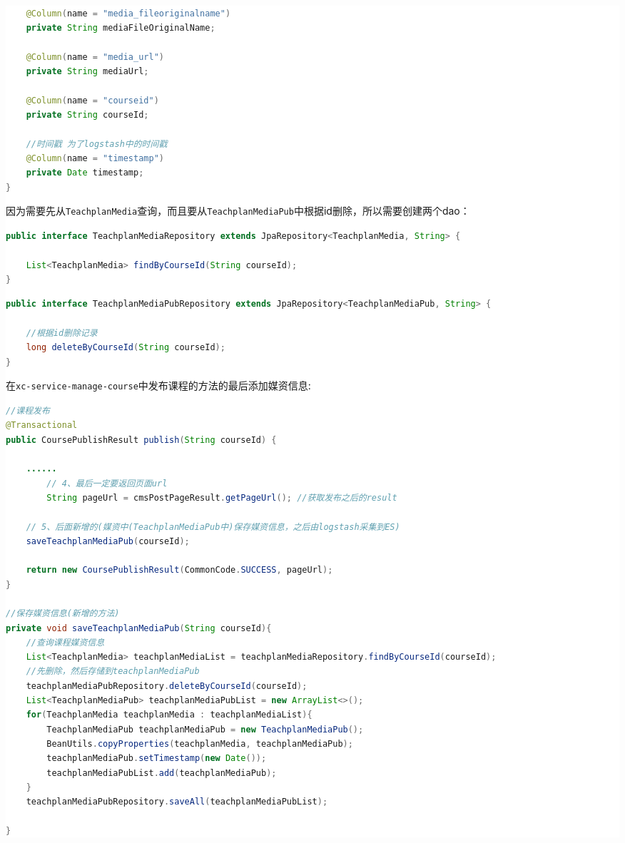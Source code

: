 ```java
    @Column(name = "media_fileoriginalname")
    private String mediaFileOriginalName;

    @Column(name = "media_url")
    private String mediaUrl;

    @Column(name = "courseid")
    private String courseId;

    //时间戳 为了logstash中的时间戳
    @Column(name = "timestamp")
    private Date timestamp;
}
```

因为需要先从`TeachplanMedia`查询，而且要从`TeachplanMediaPub`中根据id删除，所以需要创建两个dao：

```java
public interface TeachplanMediaRepository extends JpaRepository<TeachplanMedia, String> {

    List<TeachplanMedia> findByCourseId(String courseId);
}
```

```java
public interface TeachplanMediaPubRepository extends JpaRepository<TeachplanMediaPub, String> {

    //根据id删除记录
    long deleteByCourseId(String courseId);
}
```



在`xc-service-manage-course`中发布课程的方法的最后添加媒资信息:

```java
//课程发布
@Transactional
public CoursePublishResult publish(String courseId) {

    ......
        // 4、最后一定要返回页面url
        String pageUrl = cmsPostPageResult.getPageUrl(); //获取发布之后的result

    // 5、后面新增的(媒资中(TeachplanMediaPub中)保存媒资信息，之后由logstash采集到ES)
    saveTeachplanMediaPub(courseId);

    return new CoursePublishResult(CommonCode.SUCCESS, pageUrl);
}

//保存媒资信息(新增的方法)
private void saveTeachplanMediaPub(String courseId){
    //查询课程媒资信息
    List<TeachplanMedia> teachplanMediaList = teachplanMediaRepository.findByCourseId(courseId);
    //先删除，然后存储到teachplanMediaPub
    teachplanMediaPubRepository.deleteByCourseId(courseId);
    List<TeachplanMediaPub> teachplanMediaPubList = new ArrayList<>();
    for(TeachplanMedia teachplanMedia : teachplanMediaList){
        TeachplanMediaPub teachplanMediaPub = new TeachplanMediaPub();
        BeanUtils.copyProperties(teachplanMedia, teachplanMediaPub);
        teachplanMediaPub.setTimestamp(new Date());
        teachplanMediaPubList.add(teachplanMediaPub);
    }
    teachplanMediaPubRepository.saveAll(teachplanMediaPubList);

}
```